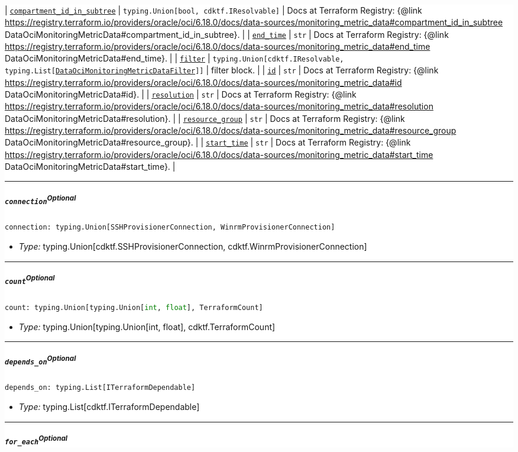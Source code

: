 | <code><a href="#rhizo-co-terraform-provider-oci.dataOciMonitoringMetricData.DataOciMonitoringMetricDataConfig.property.compartmentIdInSubtree">compartment_id_in_subtree</a></code> | <code>typing.Union[bool, cdktf.IResolvable]</code> | Docs at Terraform Registry: {@link https://registry.terraform.io/providers/oracle/oci/6.18.0/docs/data-sources/monitoring_metric_data#compartment_id_in_subtree DataOciMonitoringMetricData#compartment_id_in_subtree}. |
| <code><a href="#rhizo-co-terraform-provider-oci.dataOciMonitoringMetricData.DataOciMonitoringMetricDataConfig.property.endTime">end_time</a></code> | <code>str</code> | Docs at Terraform Registry: {@link https://registry.terraform.io/providers/oracle/oci/6.18.0/docs/data-sources/monitoring_metric_data#end_time DataOciMonitoringMetricData#end_time}. |
| <code><a href="#rhizo-co-terraform-provider-oci.dataOciMonitoringMetricData.DataOciMonitoringMetricDataConfig.property.filter">filter</a></code> | <code>typing.Union[cdktf.IResolvable, typing.List[<a href="#rhizo-co-terraform-provider-oci.dataOciMonitoringMetricData.DataOciMonitoringMetricDataFilter">DataOciMonitoringMetricDataFilter</a>]]</code> | filter block. |
| <code><a href="#rhizo-co-terraform-provider-oci.dataOciMonitoringMetricData.DataOciMonitoringMetricDataConfig.property.id">id</a></code> | <code>str</code> | Docs at Terraform Registry: {@link https://registry.terraform.io/providers/oracle/oci/6.18.0/docs/data-sources/monitoring_metric_data#id DataOciMonitoringMetricData#id}. |
| <code><a href="#rhizo-co-terraform-provider-oci.dataOciMonitoringMetricData.DataOciMonitoringMetricDataConfig.property.resolution">resolution</a></code> | <code>str</code> | Docs at Terraform Registry: {@link https://registry.terraform.io/providers/oracle/oci/6.18.0/docs/data-sources/monitoring_metric_data#resolution DataOciMonitoringMetricData#resolution}. |
| <code><a href="#rhizo-co-terraform-provider-oci.dataOciMonitoringMetricData.DataOciMonitoringMetricDataConfig.property.resourceGroup">resource_group</a></code> | <code>str</code> | Docs at Terraform Registry: {@link https://registry.terraform.io/providers/oracle/oci/6.18.0/docs/data-sources/monitoring_metric_data#resource_group DataOciMonitoringMetricData#resource_group}. |
| <code><a href="#rhizo-co-terraform-provider-oci.dataOciMonitoringMetricData.DataOciMonitoringMetricDataConfig.property.startTime">start_time</a></code> | <code>str</code> | Docs at Terraform Registry: {@link https://registry.terraform.io/providers/oracle/oci/6.18.0/docs/data-sources/monitoring_metric_data#start_time DataOciMonitoringMetricData#start_time}. |

---

##### `connection`<sup>Optional</sup> <a name="connection" id="rhizo-co-terraform-provider-oci.dataOciMonitoringMetricData.DataOciMonitoringMetricDataConfig.property.connection"></a>

```python
connection: typing.Union[SSHProvisionerConnection, WinrmProvisionerConnection]
```

- *Type:* typing.Union[cdktf.SSHProvisionerConnection, cdktf.WinrmProvisionerConnection]

---

##### `count`<sup>Optional</sup> <a name="count" id="rhizo-co-terraform-provider-oci.dataOciMonitoringMetricData.DataOciMonitoringMetricDataConfig.property.count"></a>

```python
count: typing.Union[typing.Union[int, float], TerraformCount]
```

- *Type:* typing.Union[typing.Union[int, float], cdktf.TerraformCount]

---

##### `depends_on`<sup>Optional</sup> <a name="depends_on" id="rhizo-co-terraform-provider-oci.dataOciMonitoringMetricData.DataOciMonitoringMetricDataConfig.property.dependsOn"></a>

```python
depends_on: typing.List[ITerraformDependable]
```

- *Type:* typing.List[cdktf.ITerraformDependable]

---

##### `for_each`<sup>Optional</sup> <a name="for_each" id="rhizo-co-terraform-provider-oci.dataOciMonitoringMetricData.DataOciMonitoringMetricDataConfig.property.forEach"></a>
